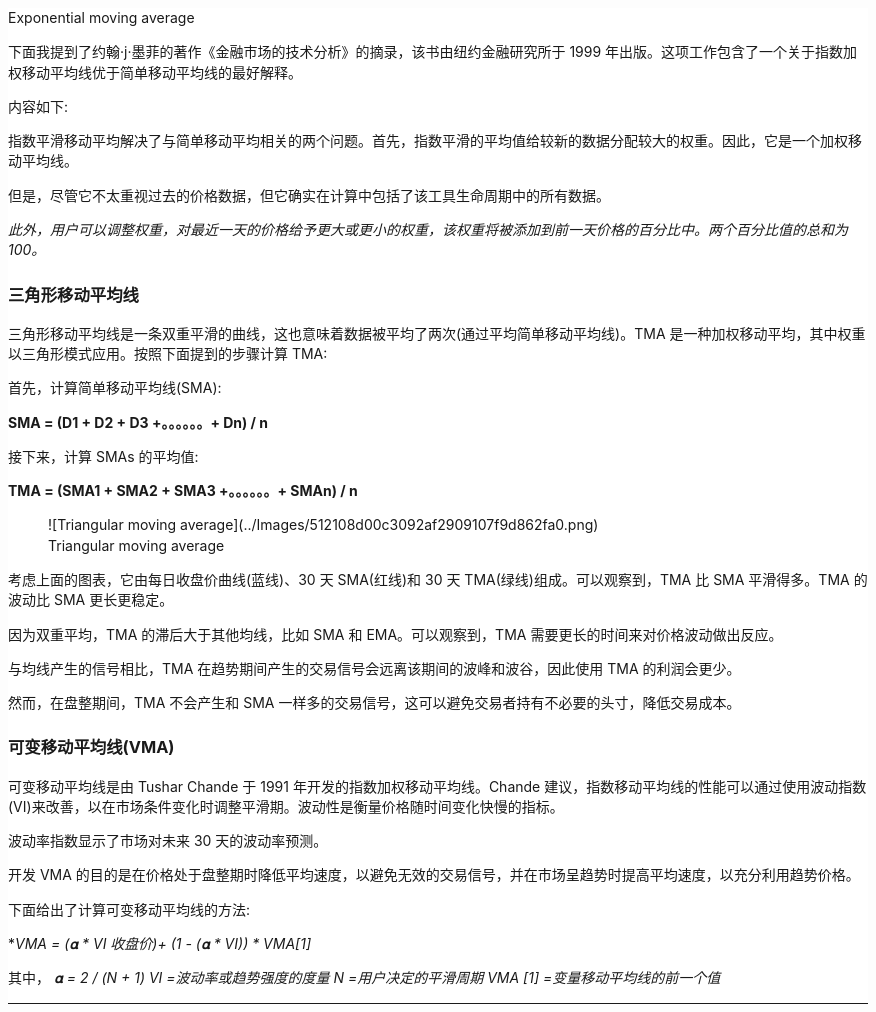 <figcaption>Exponential moving average</figcaption>

</figure>

下面我提到了约翰·j·墨菲的著作《金融市场的技术分析》的摘录，该书由纽约金融研究所于 1999 年出版。这项工作包含了一个关于指数加权移动平均线优于简单移动平均线的最好解释。

内容如下:

指数平滑移动平均解决了与简单移动平均相关的两个问题。首先，指数平滑的平均值给较新的数据分配较大的权重。因此，它是一个加权移动平均线。

但是，尽管它不太重视过去的价格数据，但它确实在计算中包括了该工具生命周期中的所有数据。

*此外，用户可以调整权重，对最近一天的价格给予更大或更小的权重，该权重将被添加到前一天价格的百分比中。两个百分比值的总和为 100。*

### 三角形移动平均线

三角形移动平均线是一条双重平滑的曲线，这也意味着数据被平均了两次(通过平均简单移动平均线)。TMA 是一种加权移动平均，其中权重以三角形模式应用。按照下面提到的步骤计算 TMA:

首先，计算简单移动平均线(SMA):

**SMA = (D1 + D2 + D3 +。。。。。。+ Dn) / n**

接下来，计算 SMAs 的平均值:

**TMA = (SMA1 + SMA2 + SMA3 +。。。。。。+ SMAn) / n**

<figure class="kg-card kg-image-card kg-width-full kg-card-hascaption">![Triangular moving average](../Images/512108d00c3092af2909107f9d862fa0.png)

<figcaption>Triangular moving average</figcaption>

</figure>

考虑上面的图表，它由每日收盘价曲线(蓝线)、30 天 SMA(红线)和 30 天 TMA(绿线)组成。可以观察到，TMA 比 SMA 平滑得多。TMA 的波动比 SMA 更长更稳定。

因为双重平均，TMA 的滞后大于其他均线，比如 SMA 和 EMA。可以观察到，TMA 需要更长的时间来对价格波动做出反应。

与均线产生的信号相比，TMA 在趋势期间产生的交易信号会远离该期间的波峰和波谷，因此使用 TMA 的利润会更少。

然而，在盘整期间，TMA 不会产生和 SMA 一样多的交易信号，这可以避免交易者持有不必要的头寸，降低交易成本。

### 可变移动平均线(VMA)

可变移动平均线是由 Tushar Chande 于 1991 年开发的指数加权移动平均线。Chande 建议，指数移动平均线的性能可以通过使用波动指数(VI)来改善，以在市场条件变化时调整平滑期。波动性是衡量价格随时间变化快慢的指标。

波动率指数显示了市场对未来 30 天的波动率预测。

开发 VMA 的目的是在价格处于盘整期时降低平均速度，以避免无效的交易信号，并在市场呈趋势时提高平均速度，以充分利用趋势价格。

下面给出了计算可变移动平均线的方法:

**VMA = (𝛂 * VI *收盘价)+ (1 - (𝛂 * VI)) * VMA[1]**

其中，
*𝛂 = 2 / (N + 1)
VI =波动率或趋势强度的度量
N =用户决定的平滑周期
VMA [1] =变量移动平均线的前一个值*

* * *
